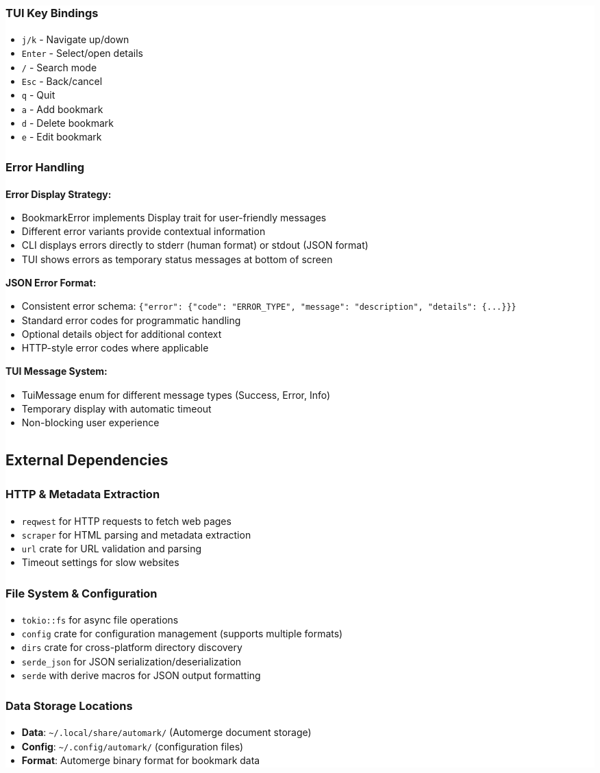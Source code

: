 ### TUI Key Bindings
- `j/k` - Navigate up/down
- `Enter` - Select/open details
- `/` - Search mode
- `Esc` - Back/cancel
- `q` - Quit
- `a` - Add bookmark
- `d` - Delete bookmark
- `e` - Edit bookmark

### Error Handling

**Error Display Strategy:**
- BookmarkError implements Display trait for user-friendly messages
- Different error variants provide contextual information
- CLI displays errors directly to stderr (human format) or stdout (JSON format)
- TUI shows errors as temporary status messages at bottom of screen

**JSON Error Format:**
- Consistent error schema: `{"error": {"code": "ERROR_TYPE", "message": "description", "details": {...}}}`
- Standard error codes for programmatic handling
- Optional details object for additional context
- HTTP-style error codes where applicable

**TUI Message System:**
- TuiMessage enum for different message types (Success, Error, Info)
- Temporary display with automatic timeout
- Non-blocking user experience

## External Dependencies

### HTTP & Metadata Extraction
- `reqwest` for HTTP requests to fetch web pages
- `scraper` for HTML parsing and metadata extraction  
- `url` crate for URL validation and parsing
- Timeout settings for slow websites

### File System & Configuration
- `tokio::fs` for async file operations
- `config` crate for configuration management (supports multiple formats)
- `dirs` crate for cross-platform directory discovery
- `serde_json` for JSON serialization/deserialization
- `serde` with derive macros for JSON output formatting

### Data Storage Locations
- **Data**: `~/.local/share/automark/` (Automerge document storage)
- **Config**: `~/.config/automark/` (configuration files)
- **Format**: Automerge binary format for bookmark data

